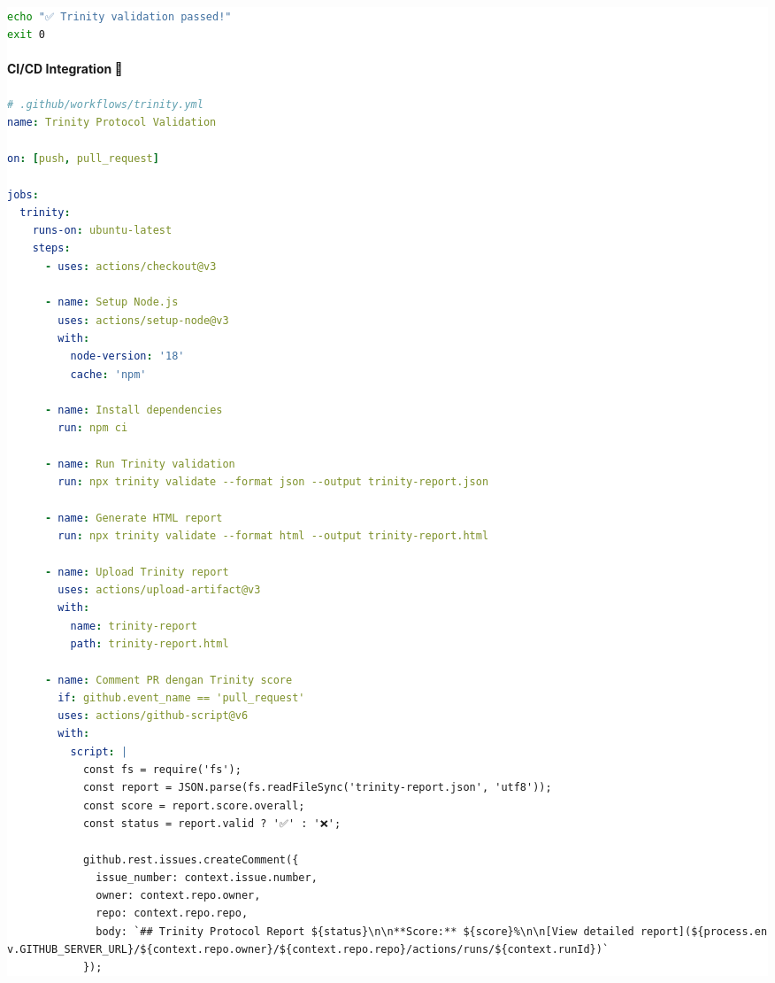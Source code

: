 ```bash
echo "✅ Trinity validation passed!"
exit 0
```

#### **CI/CD Integration** 🚀
```yaml
# .github/workflows/trinity.yml
name: Trinity Protocol Validation

on: [push, pull_request]

jobs:
  trinity:
    runs-on: ubuntu-latest
    steps:
      - uses: actions/checkout@v3
      
      - name: Setup Node.js
        uses: actions/setup-node@v3
        with:
          node-version: '18'
          cache: 'npm'
      
      - name: Install dependencies
        run: npm ci
      
      - name: Run Trinity validation
        run: npx trinity validate --format json --output trinity-report.json
      
      - name: Generate HTML report
        run: npx trinity validate --format html --output trinity-report.html
      
      - name: Upload Trinity report
        uses: actions/upload-artifact@v3
        with:
          name: trinity-report
          path: trinity-report.html
      
      - name: Comment PR dengan Trinity score
        if: github.event_name == 'pull_request'
        uses: actions/github-script@v6
        with:
          script: |
            const fs = require('fs');
            const report = JSON.parse(fs.readFileSync('trinity-report.json', 'utf8'));
            const score = report.score.overall;
            const status = report.valid ? '✅' : '❌';
            
            github.rest.issues.createComment({
              issue_number: context.issue.number,
              owner: context.repo.owner,
              repo: context.repo.repo,
              body: `## Trinity Protocol Report ${status}\n\n**Score:** ${score}%\n\n[View detailed report](${process.env.GITHUB_SERVER_URL}/${context.repo.owner}/${context.repo.repo}/actions/runs/${context.runId})`
            });
```
